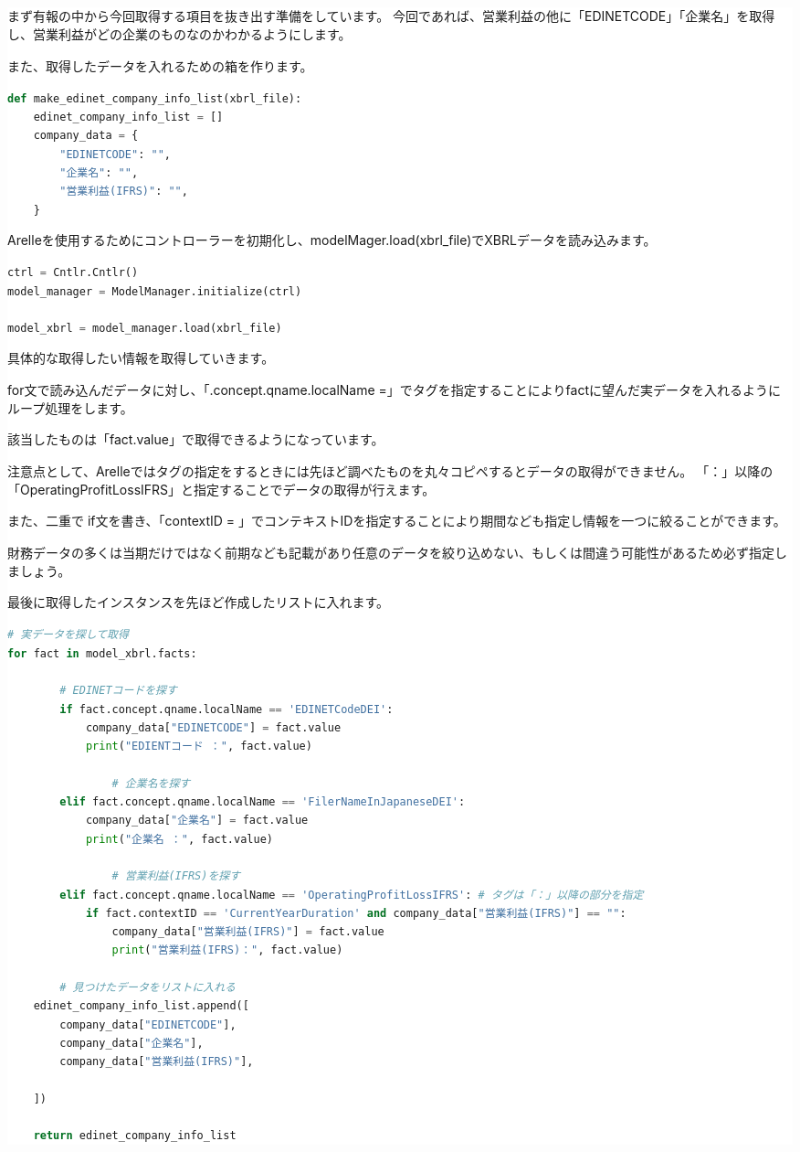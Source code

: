 まず有報の中から今回取得する項目を抜き出す準備をしています。
今回であれば、営業利益の他に「EDINETCODE」「企業名」を取得し、営業利益がどの企業のものなのかわかるようにします。

また、取得したデータを入れるための箱を作ります。

```python
def make_edinet_company_info_list(xbrl_file):
    edinet_company_info_list = []
    company_data = {
        "EDINETCODE": "",
        "企業名": "",
        "営業利益(IFRS)": "",
    }
```

Arelleを使用するためにコントローラーを初期化し、modelMager.load(xbrl_file)でXBRLデータを読み込みます。

```python
ctrl = Cntlr.Cntlr()
model_manager = ModelManager.initialize(ctrl)

model_xbrl = model_manager.load(xbrl_file)
```

具体的な取得したい情報を取得していきます。

for文で読み込んだデータに対し、「.concept.qname.localName =」でタグを指定することによりfactに望んだ実データを入れるようにループ処理をします。

該当したものは「fact.value」で取得できるようになっています。

注意点として、Arelleではタグの指定をするときには先ほど調べたものを丸々コピペするとデータの取得ができません。
「：」以降の「OperatingProfitLossIFRS」と指定することでデータの取得が行えます。

また、二重で if文を書き、「contextID = 」でコンテキストIDを指定することにより期間なども指定し情報を一つに絞ることができます。

財務データの多くは当期だけではなく前期なども記載があり任意のデータを絞り込めない、もしくは間違う可能性があるため必ず指定しましょう。

最後に取得したインスタンスを先ほど作成したリストに入れます。

```python
# 実データを探して取得
for fact in model_xbrl.facts:

        # EDINETコードを探す
        if fact.concept.qname.localName == 'EDINETCodeDEI':
            company_data["EDINETCODE"] = fact.value
            print("EDIENTコード ：", fact.value)

				# 企業名を探す
        elif fact.concept.qname.localName == 'FilerNameInJapaneseDEI':
            company_data["企業名"] = fact.value
            print("企業名 ：", fact.value)

				# 営業利益(IFRS)を探す
        elif fact.concept.qname.localName == 'OperatingProfitLossIFRS': # タグは「：」以降の部分を指定
            if fact.contextID == 'CurrentYearDuration' and company_data["営業利益(IFRS)"] == "":
                company_data["営業利益(IFRS)"] = fact.value
                print("営業利益(IFRS)：", fact.value)

		# 見つけたデータをリストに入れる
    edinet_company_info_list.append([
        company_data["EDINETCODE"],
        company_data["企業名"],
        company_data["営業利益(IFRS)"],

    ])

    return edinet_company_info_list
```


[^1]: 期間を表すコンテキストIDが何を指すのかについては表の右隣の相対年度の列を参照してください。要素名、項目名が全く同じであってもこのコンテキストIDが違うと年度が違うということです。多くの場合、最新の情報を求めるため、「当期」を取得することが多いと思います。また、連結・個別の区別もコンテキストIDで区別することがあるので注意して下さい。